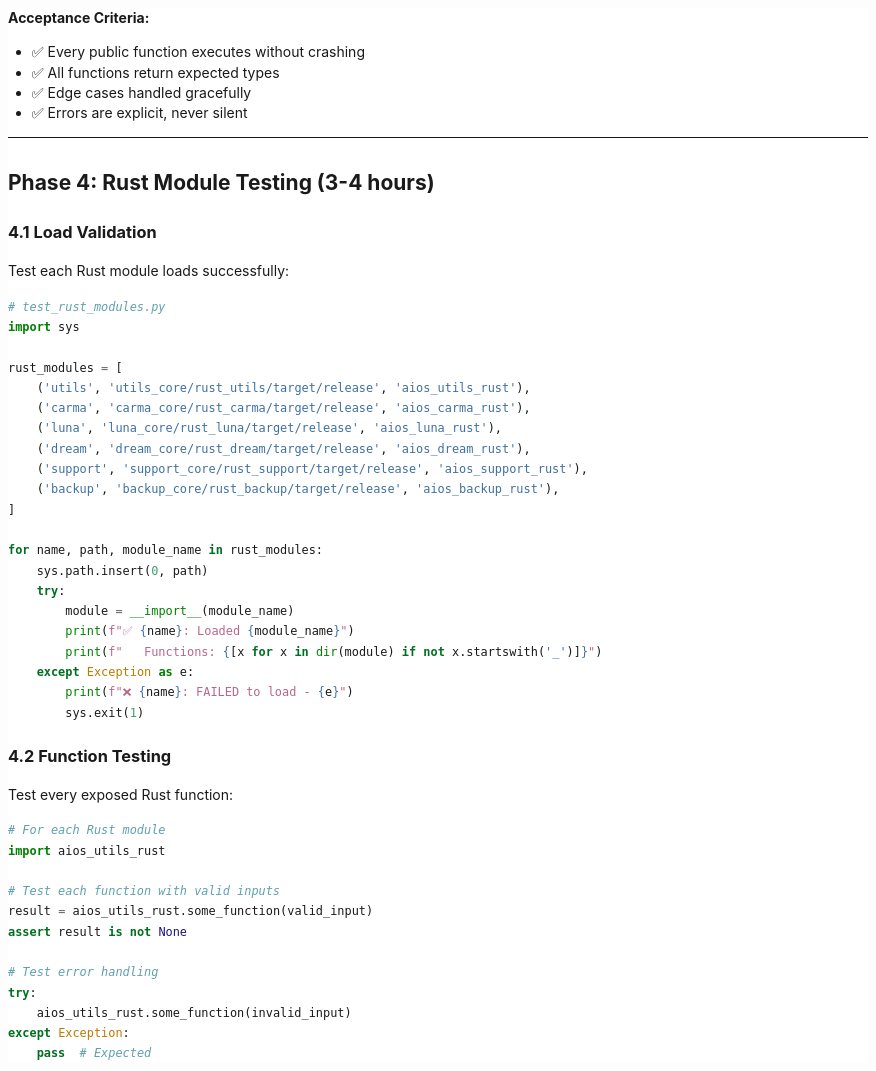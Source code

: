 **Acceptance Criteria:**
- ✅ Every public function executes without crashing
- ✅ All functions return expected types
- ✅ Edge cases handled gracefully
- ✅ Errors are explicit, never silent

---

## Phase 4: Rust Module Testing (3-4 hours)

### 4.1 Load Validation
Test each Rust module loads successfully:

```python
# test_rust_modules.py
import sys

rust_modules = [
    ('utils', 'utils_core/rust_utils/target/release', 'aios_utils_rust'),
    ('carma', 'carma_core/rust_carma/target/release', 'aios_carma_rust'),
    ('luna', 'luna_core/rust_luna/target/release', 'aios_luna_rust'),
    ('dream', 'dream_core/rust_dream/target/release', 'aios_dream_rust'),
    ('support', 'support_core/rust_support/target/release', 'aios_support_rust'),
    ('backup', 'backup_core/rust_backup/target/release', 'aios_backup_rust'),
]

for name, path, module_name in rust_modules:
    sys.path.insert(0, path)
    try:
        module = __import__(module_name)
        print(f"✅ {name}: Loaded {module_name}")
        print(f"   Functions: {[x for x in dir(module) if not x.startswith('_')]}")
    except Exception as e:
        print(f"❌ {name}: FAILED to load - {e}")
        sys.exit(1)
```

### 4.2 Function Testing
Test every exposed Rust function:

```python
# For each Rust module
import aios_utils_rust

# Test each function with valid inputs
result = aios_utils_rust.some_function(valid_input)
assert result is not None

# Test error handling
try:
    aios_utils_rust.some_function(invalid_input)
except Exception:
    pass  # Expected
```
